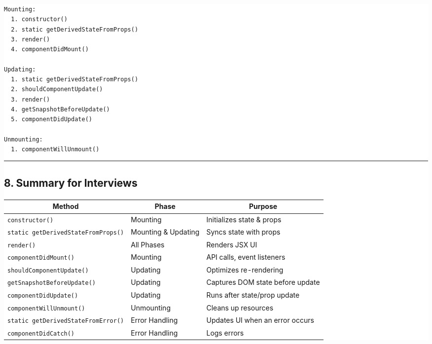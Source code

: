 ```
Mounting: 
  1. constructor()
  2. static getDerivedStateFromProps()
  3. render()
  4. componentDidMount()

Updating: 
  1. static getDerivedStateFromProps()
  2. shouldComponentUpdate()
  3. render()
  4. getSnapshotBeforeUpdate()
  5. componentDidUpdate()

Unmounting: 
  1. componentWillUnmount()
```

---

## **8. Summary for Interviews**

| **Method**                      | **Phase**     | **Purpose**                |
| ------------------------------------- | ------------------- | -------------------------------- |
| `constructor()`                     | Mounting            | Initializes state & props        |
| `static getDerivedStateFromProps()` | Mounting & Updating | Syncs state with props           |
| `render()`                          | All Phases          | Renders JSX UI                   |
| `componentDidMount()`               | Mounting            | API calls, event listeners       |
| `shouldComponentUpdate()`           | Updating            | Optimizes re-rendering           |
| `getSnapshotBeforeUpdate()`         | Updating            | Captures DOM state before update |
| `componentDidUpdate()`              | Updating            | Runs after state/prop update     |
| `componentWillUnmount()`            | Unmounting          | Cleans up resources              |
| `static getDerivedStateFromError()` | Error Handling      | Updates UI when an error occurs  |
| `componentDidCatch()`               | Error Handling      | Logs errors                      |
